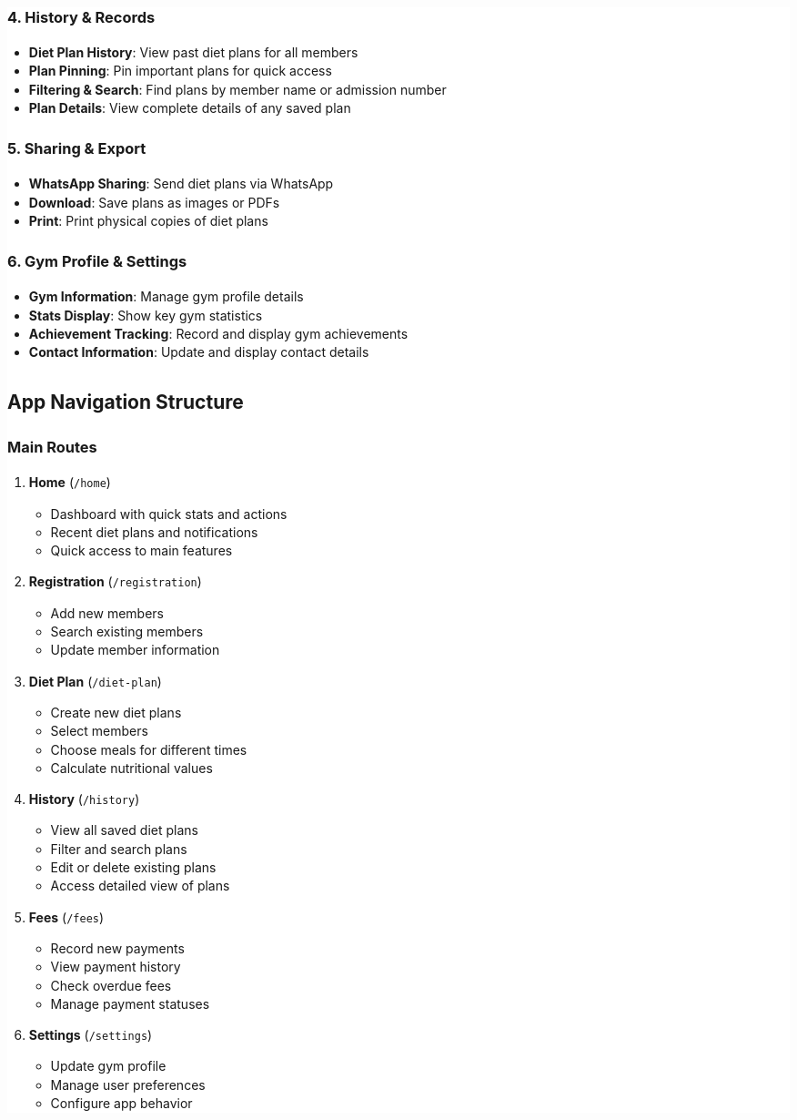 ### 4. History & Records
- **Diet Plan History**: View past diet plans for all members
- **Plan Pinning**: Pin important plans for quick access
- **Filtering & Search**: Find plans by member name or admission number
- **Plan Details**: View complete details of any saved plan

### 5. Sharing & Export
- **WhatsApp Sharing**: Send diet plans via WhatsApp
- **Download**: Save plans as images or PDFs
- **Print**: Print physical copies of diet plans

### 6. Gym Profile & Settings
- **Gym Information**: Manage gym profile details
- **Stats Display**: Show key gym statistics
- **Achievement Tracking**: Record and display gym achievements
- **Contact Information**: Update and display contact details

## App Navigation Structure

### Main Routes
1. **Home** (`/home`)
   - Dashboard with quick stats and actions
   - Recent diet plans and notifications
   - Quick access to main features

2. **Registration** (`/registration`)
   - Add new members
   - Search existing members
   - Update member information

3. **Diet Plan** (`/diet-plan`)
   - Create new diet plans
   - Select members
   - Choose meals for different times
   - Calculate nutritional values

4. **History** (`/history`)
   - View all saved diet plans
   - Filter and search plans
   - Edit or delete existing plans
   - Access detailed view of plans

5. **Fees** (`/fees`)
   - Record new payments
   - View payment history
   - Check overdue fees
   - Manage payment statuses

6. **Settings** (`/settings`)
   - Update gym profile
   - Manage user preferences
   - Configure app behavior
